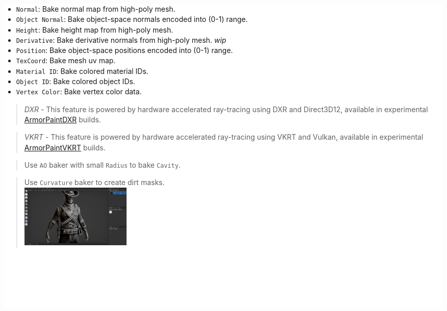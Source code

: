 
- `Normal`: Bake normal map from high-poly mesh.
- `Object Normal`: Bake object-space normals encoded into (0-1) range.
- `Height`: Bake height map from high-poly mesh.
- `Derivative`: Bake derivative normals from high-poly mesh. *wip*
- `Position`: Bake object-space positions encoded into (0-1) range.
- `TexCoord`: Bake mesh uv map.
- `Material ID`: Bake colored material IDs.
- `Object ID`: Bake colored object IDs.
- `Vertex Color`: Bake vertex color data.



> *DXR* - This feature is powered by hardware accelerated ray-tracing using DXR and Direct3D12, available in experimental [ArmorPaintDXR](https://github.com/armory3d/armorpaint/blob/master/Assets/readme/readme_dxr.txt) builds.

> *VKRT* - This feature is powered by hardware accelerated ray-tracing using VKRT and Vulkan, available in experimental [ArmorPaintVKRT](https://github.com/armory3d/armorpaint/blob/master/Assets/readme/readme_vkrt.txt) builds.

> Use `AO` baker with small `Radius` to bake `Cavity`.

> Use `Curvature` baker to create dirt masks.
> <br/><a href="img/manual/curvature.jpg" target="_blank"><img src="img/manual/curvature.jpg" width="200px"/></a>

<br/><br/><br/><br/><br/>




